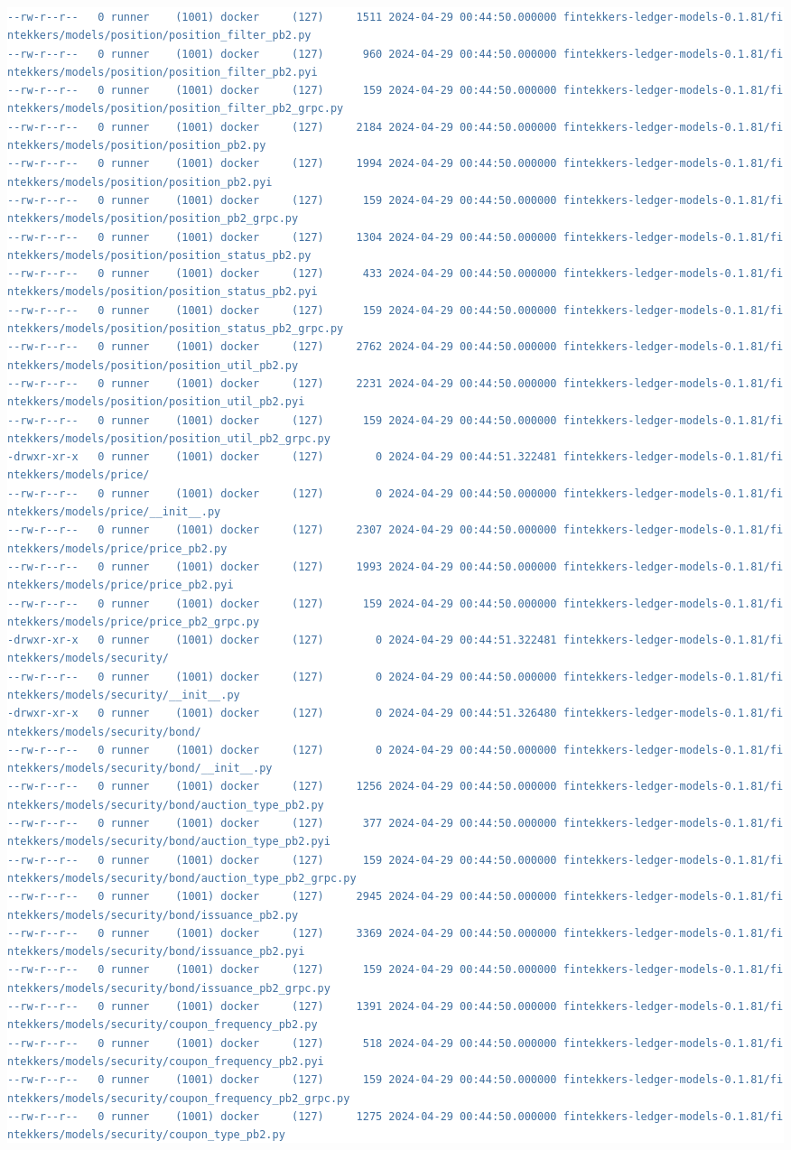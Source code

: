 ```diff
--rw-r--r--   0 runner    (1001) docker     (127)     1511 2024-04-29 00:44:50.000000 fintekkers-ledger-models-0.1.81/fintekkers/models/position/position_filter_pb2.py
--rw-r--r--   0 runner    (1001) docker     (127)      960 2024-04-29 00:44:50.000000 fintekkers-ledger-models-0.1.81/fintekkers/models/position/position_filter_pb2.pyi
--rw-r--r--   0 runner    (1001) docker     (127)      159 2024-04-29 00:44:50.000000 fintekkers-ledger-models-0.1.81/fintekkers/models/position/position_filter_pb2_grpc.py
--rw-r--r--   0 runner    (1001) docker     (127)     2184 2024-04-29 00:44:50.000000 fintekkers-ledger-models-0.1.81/fintekkers/models/position/position_pb2.py
--rw-r--r--   0 runner    (1001) docker     (127)     1994 2024-04-29 00:44:50.000000 fintekkers-ledger-models-0.1.81/fintekkers/models/position/position_pb2.pyi
--rw-r--r--   0 runner    (1001) docker     (127)      159 2024-04-29 00:44:50.000000 fintekkers-ledger-models-0.1.81/fintekkers/models/position/position_pb2_grpc.py
--rw-r--r--   0 runner    (1001) docker     (127)     1304 2024-04-29 00:44:50.000000 fintekkers-ledger-models-0.1.81/fintekkers/models/position/position_status_pb2.py
--rw-r--r--   0 runner    (1001) docker     (127)      433 2024-04-29 00:44:50.000000 fintekkers-ledger-models-0.1.81/fintekkers/models/position/position_status_pb2.pyi
--rw-r--r--   0 runner    (1001) docker     (127)      159 2024-04-29 00:44:50.000000 fintekkers-ledger-models-0.1.81/fintekkers/models/position/position_status_pb2_grpc.py
--rw-r--r--   0 runner    (1001) docker     (127)     2762 2024-04-29 00:44:50.000000 fintekkers-ledger-models-0.1.81/fintekkers/models/position/position_util_pb2.py
--rw-r--r--   0 runner    (1001) docker     (127)     2231 2024-04-29 00:44:50.000000 fintekkers-ledger-models-0.1.81/fintekkers/models/position/position_util_pb2.pyi
--rw-r--r--   0 runner    (1001) docker     (127)      159 2024-04-29 00:44:50.000000 fintekkers-ledger-models-0.1.81/fintekkers/models/position/position_util_pb2_grpc.py
-drwxr-xr-x   0 runner    (1001) docker     (127)        0 2024-04-29 00:44:51.322481 fintekkers-ledger-models-0.1.81/fintekkers/models/price/
--rw-r--r--   0 runner    (1001) docker     (127)        0 2024-04-29 00:44:50.000000 fintekkers-ledger-models-0.1.81/fintekkers/models/price/__init__.py
--rw-r--r--   0 runner    (1001) docker     (127)     2307 2024-04-29 00:44:50.000000 fintekkers-ledger-models-0.1.81/fintekkers/models/price/price_pb2.py
--rw-r--r--   0 runner    (1001) docker     (127)     1993 2024-04-29 00:44:50.000000 fintekkers-ledger-models-0.1.81/fintekkers/models/price/price_pb2.pyi
--rw-r--r--   0 runner    (1001) docker     (127)      159 2024-04-29 00:44:50.000000 fintekkers-ledger-models-0.1.81/fintekkers/models/price/price_pb2_grpc.py
-drwxr-xr-x   0 runner    (1001) docker     (127)        0 2024-04-29 00:44:51.322481 fintekkers-ledger-models-0.1.81/fintekkers/models/security/
--rw-r--r--   0 runner    (1001) docker     (127)        0 2024-04-29 00:44:50.000000 fintekkers-ledger-models-0.1.81/fintekkers/models/security/__init__.py
-drwxr-xr-x   0 runner    (1001) docker     (127)        0 2024-04-29 00:44:51.326480 fintekkers-ledger-models-0.1.81/fintekkers/models/security/bond/
--rw-r--r--   0 runner    (1001) docker     (127)        0 2024-04-29 00:44:50.000000 fintekkers-ledger-models-0.1.81/fintekkers/models/security/bond/__init__.py
--rw-r--r--   0 runner    (1001) docker     (127)     1256 2024-04-29 00:44:50.000000 fintekkers-ledger-models-0.1.81/fintekkers/models/security/bond/auction_type_pb2.py
--rw-r--r--   0 runner    (1001) docker     (127)      377 2024-04-29 00:44:50.000000 fintekkers-ledger-models-0.1.81/fintekkers/models/security/bond/auction_type_pb2.pyi
--rw-r--r--   0 runner    (1001) docker     (127)      159 2024-04-29 00:44:50.000000 fintekkers-ledger-models-0.1.81/fintekkers/models/security/bond/auction_type_pb2_grpc.py
--rw-r--r--   0 runner    (1001) docker     (127)     2945 2024-04-29 00:44:50.000000 fintekkers-ledger-models-0.1.81/fintekkers/models/security/bond/issuance_pb2.py
--rw-r--r--   0 runner    (1001) docker     (127)     3369 2024-04-29 00:44:50.000000 fintekkers-ledger-models-0.1.81/fintekkers/models/security/bond/issuance_pb2.pyi
--rw-r--r--   0 runner    (1001) docker     (127)      159 2024-04-29 00:44:50.000000 fintekkers-ledger-models-0.1.81/fintekkers/models/security/bond/issuance_pb2_grpc.py
--rw-r--r--   0 runner    (1001) docker     (127)     1391 2024-04-29 00:44:50.000000 fintekkers-ledger-models-0.1.81/fintekkers/models/security/coupon_frequency_pb2.py
--rw-r--r--   0 runner    (1001) docker     (127)      518 2024-04-29 00:44:50.000000 fintekkers-ledger-models-0.1.81/fintekkers/models/security/coupon_frequency_pb2.pyi
--rw-r--r--   0 runner    (1001) docker     (127)      159 2024-04-29 00:44:50.000000 fintekkers-ledger-models-0.1.81/fintekkers/models/security/coupon_frequency_pb2_grpc.py
--rw-r--r--   0 runner    (1001) docker     (127)     1275 2024-04-29 00:44:50.000000 fintekkers-ledger-models-0.1.81/fintekkers/models/security/coupon_type_pb2.py
```